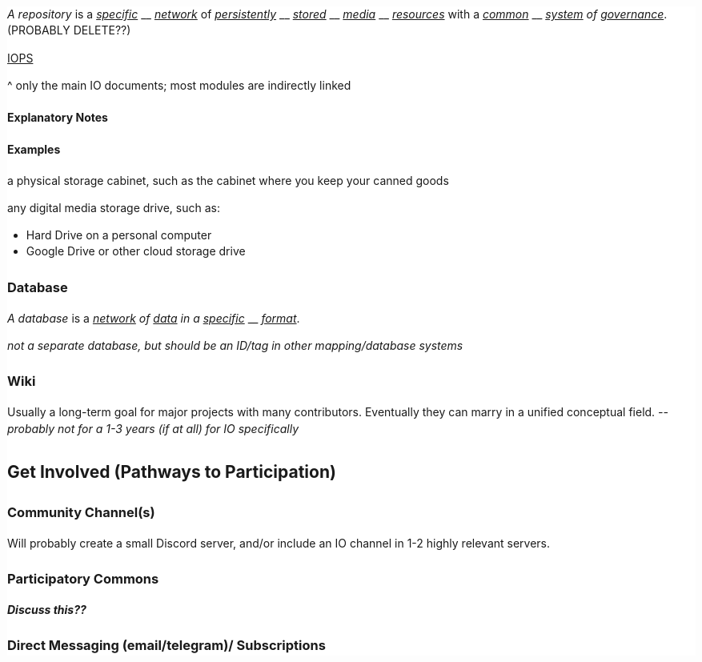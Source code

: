 _A repository_ is a [_specific_](https://github.com/gcassel/Modular-Organization-Terminology/blob/master/terms/specific.md) __ [_network_](https://github.com/gcassel/Modular-Organization-Terminology/blob/master/terms/network.md) of [_persistently_](https://github.com/gcassel/Modular-Organization-Terminology/blob/master/terms/persist.md) __ [_stored_](https://github.com/gcassel/Modular-Organization-Terminology/blob/master/terms/store.md) __ [_media_](https://github.com/gcassel/Modular-Organization-Terminology/blob/master/terms/media.md) __ [_resources_](https://github.com/gcassel/Modular-Organization-Terminology/blob/master/terms/resource.md) with a [_common_](https://github.com/gcassel/Modular-Organization-Terminology/blob/master/terms/common.md) __ [_system_](https://github.com/gcassel/Modular-Organization-Terminology/blob/master/terms/system.md) _of_ [_governance_](https://github.com/gcassel/Modular-Organization-Terminology/blob/master/terms/governance.md).  (PROBABLY DELETE??)

[IOPS](https://github.com/gcassel/IOPS)

^ only the main IO documents; most modules are indirectly linked

#### Explanatory Notes

#### Examples

a physical storage cabinet, such as the cabinet where you keep your canned goods

any digital media storage drive, such as:&#x20;

* Hard Drive on a personal computer
* Google Drive or other cloud storage drive

### Database

_A database_ is a [_network_](https://github.com/gcassel/Modular-Organization-Terminology/blob/master/terms/network.md) _of_ [_data_](https://github.com/gcassel/Modular-Organization-Terminology/blob/master/terms/data.md) _in a_ [_specific_](https://github.com/gcassel/Modular-Organization-Terminology/blob/master/terms/specific.md) __ [_format_](https://github.com/gcassel/Modular-Organization-Terminology/blob/master/terms/format.md).

_not a separate database, but should be an ID/tag in other mapping/database systems_

### Wiki

Usually a long-term goal for major projects with many contributors. Eventually they can marry in a unified conceptual field. _-- probably not for a 1-3 years (if at all) for IO specifically_

## Get Involved (Pathways to Participation)

### Community Channel(s)

Will probably create a small Discord server, and/or include an IO channel in 1-2 highly relevant servers.

### Participatory Commons

_**Discuss this??**_

### Direct Messaging (email/telegram)/ Subscriptions
